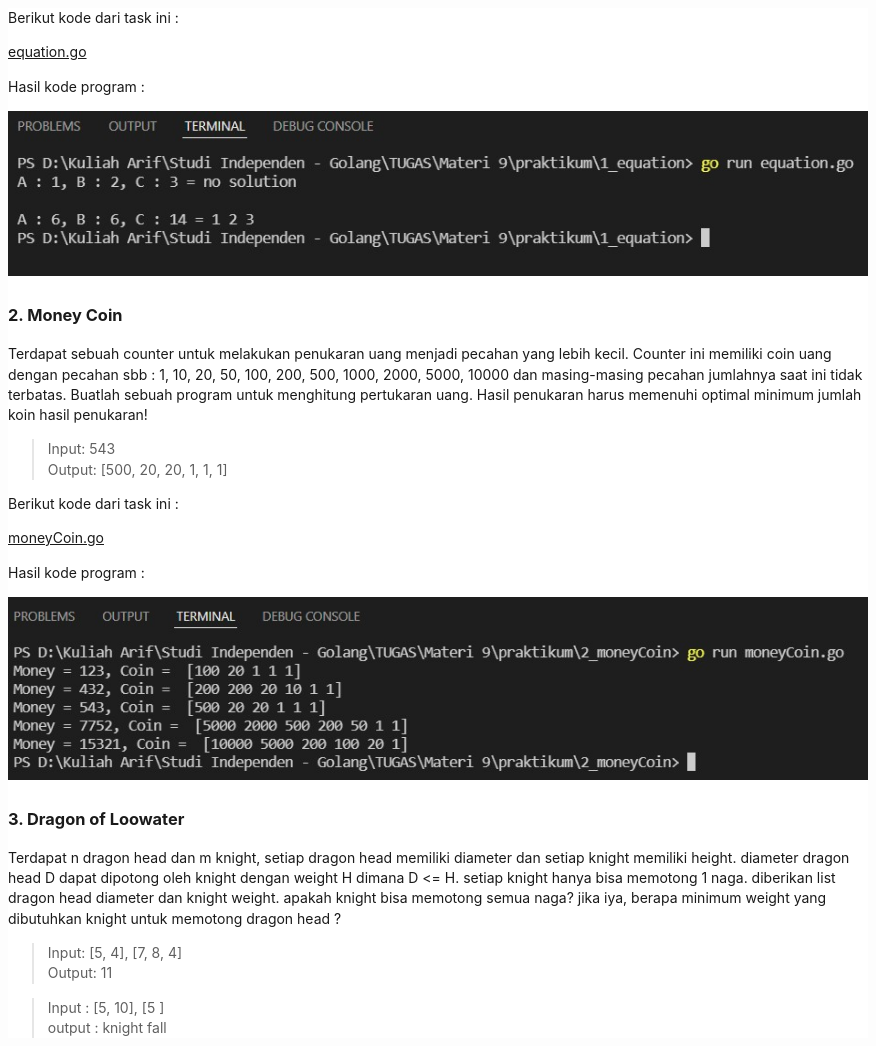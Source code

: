 Berikut kode dari task ini :

[equation.go](./praktikum/1_equation/equation.go)

Hasil kode program :

<img src="./screenshots/1.jpg" width="900">

### 2. Money Coin
Terdapat sebuah counter untuk melakukan penukaran uang menjadi pecahan yang lebih kecil. Counter ini memiliki coin uang dengan pecahan sbb : 1, 10, 20, 50, 100, 200, 500, 1000, 2000, 5000, 10000 dan masing-masing pecahan jumlahnya saat ini tidak terbatas. Buatlah sebuah program untuk menghitung pertukaran uang. Hasil penukaran harus memenuhi optimal minimum jumlah koin hasil penukaran!
>Input: 543  
Output: [500, 20, 20, 1, 1, 1]

Berikut kode dari task ini :

[moneyCoin.go](./praktikum/2_moneyCoin/moneyCoin.go)

Hasil kode program :

<img src="./screenshots/2.jpg" width="900">

### 3. Dragon of Loowater
Terdapat n dragon head dan m knight, setiap dragon head memiliki diameter dan setiap knight memiliki height. diameter dragon head D dapat dipotong oleh knight dengan weight H dimana D <= H. setiap knight hanya bisa memotong 1 naga. diberikan list dragon head diameter dan knight weight. apakah knight bisa memotong semua naga? jika iya, berapa minimum weight yang dibutuhkan knight untuk memotong dragon head ? 
>Input: [5, 4], [7, 8, 4]  
Output: 11

>Input : [5, 10], [5 ]  
output : knight fall
